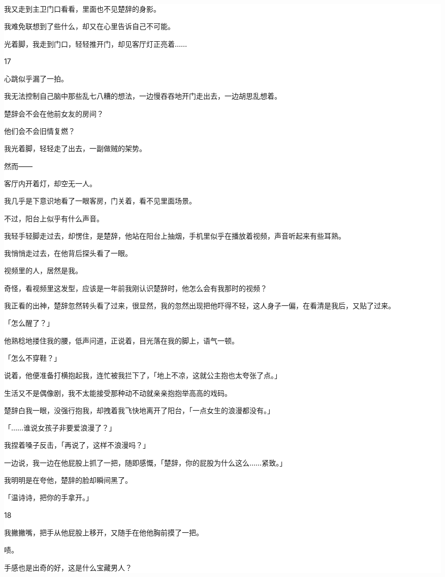 我又走到主卫门口看看，里面也不见楚辞的身影。

我难免联想到了些什么，却又在心里告诉自己不可能。

光着脚，我走到门口，轻轻推开门，却见客厅灯正亮着……

17

心跳似乎漏了一拍。

我无法控制自己脑中那些乱七八糟的想法，一边慢吞吞地开门走出去，一边胡思乱想着。

楚辞会不会在他前女友的房间？

他们会不会旧情复燃？

我光着脚，轻轻走了出去，一副做贼的架势。

然而——

客厅内开着灯，却空无一人。

我几乎是下意识地看了一眼客房，门关着，看不见里面场景。

不过，阳台上似乎有什么声音。

我轻手轻脚走过去，却愣住，是楚辞，他站在阳台上抽烟，手机里似乎在播放着视频，声音听起来有些耳熟。

我悄悄走过去，在他背后探头看了一眼。

视频里的人，居然是我。

奇怪，看视频里这发型，应该是一年前我刚认识楚辞时，他怎么会有我那时的视频？

我正看的出神，楚辞忽然转头看了过来，很显然，我的忽然出现把他吓得不轻，这人身子一偏，在看清是我后，又贴了过来。

「怎么醒了？」

他熟稔地搂住我的腰，低声问道，正说着，目光落在我的脚上，语气一顿。

「怎么不穿鞋？」

说着，他便准备打横抱起我，连忙被我拦下了，「地上不凉，这就公主抱也太夸张了点。」

生活又不是偶像剧，我不太能接受那种动不动就亲亲抱抱举高高的戏码。

楚辞白我一眼，没强行抱我，却拽着我飞快地离开了阳台，「一点女生的浪漫都没有。」

「……谁说女孩子非要爱浪漫了？」

我捏着嗓子反击，「再说了，这样不浪漫吗？」

一边说，我一边在他屁股上抓了一把，随即感慨，「楚辞，你的屁股为什么这么……紧致。」

我明明是在夸他，楚辞的脸却瞬间黑了。

「温诗诗，把你的手拿开。」

18

我撇撇嘴，把手从他屁股上移开，又随手在他他胸前摸了一把。

啧。

手感也是出奇的好，这是什么宝藏男人？
